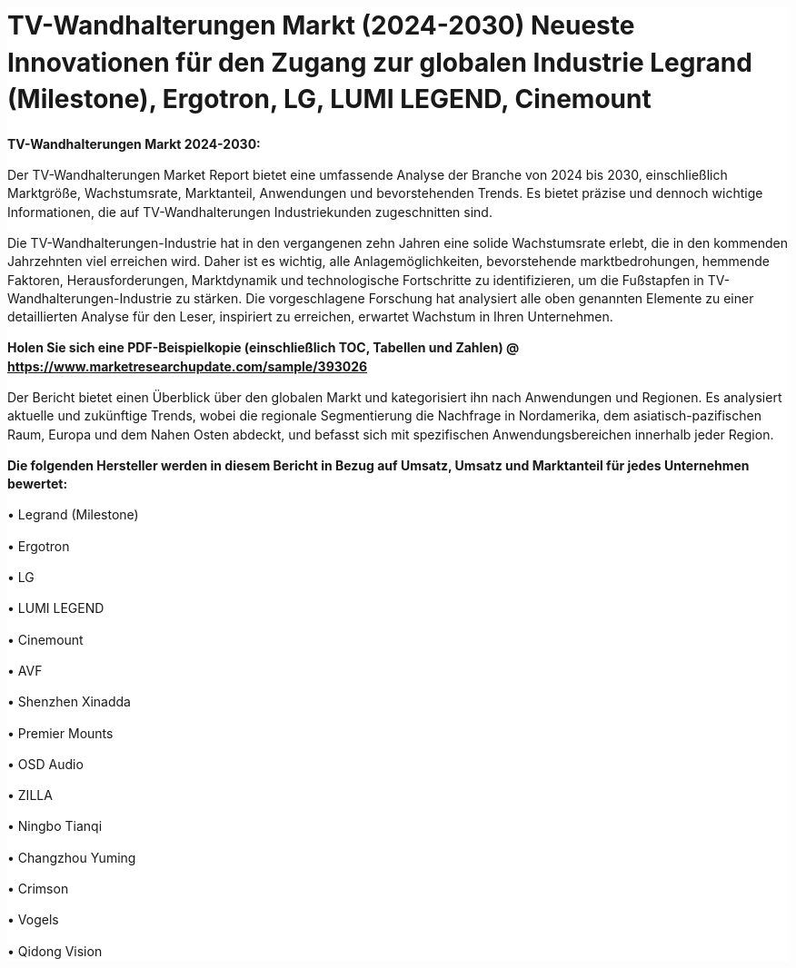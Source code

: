 # TV-Wandhalterungen Markt (2024-2030) Neueste Innovationen für den Zugang zur globalen Industrie Legrand (Milestone), Ergotron, LG, LUMI LEGEND, Cinemount

<strong>TV-Wandhalterungen Markt 2024-2030:</strong>

Der TV-Wandhalterungen Market Report bietet eine umfassende Analyse der Branche von 2024 bis 2030, einschließlich Marktgröße, Wachstumsrate, Marktanteil, Anwendungen und bevorstehenden Trends. Es bietet präzise und dennoch wichtige Informationen, die auf TV-Wandhalterungen Industriekunden zugeschnitten sind.

Die TV-Wandhalterungen-Industrie hat in den vergangenen zehn Jahren eine solide Wachstumsrate erlebt, die in den kommenden Jahrzehnten viel erreichen wird. Daher ist es wichtig, alle Anlagemöglichkeiten, bevorstehende marktbedrohungen, hemmende Faktoren, Herausforderungen, Marktdynamik und technologische Fortschritte zu identifizieren, um die Fußstapfen in TV-Wandhalterungen-Industrie zu stärken. Die vorgeschlagene Forschung hat analysiert alle oben genannten Elemente zu einer detaillierten Analyse für den Leser, inspiriert zu erreichen, erwartet Wachstum in Ihren Unternehmen.

<strong>Holen Sie sich eine PDF-Beispielkopie (einschließlich TOC, Tabellen und Zahlen) @
</strong><strong><a href=https://www.marketresearchupdate.com/sample/393026><strong>https://www.marketresearchupdate.com/sample/393026</u></font></a></strong></strong>

Der Bericht bietet einen Überblick über den globalen Markt und kategorisiert ihn nach Anwendungen und Regionen. Es analysiert aktuelle und zukünftige Trends, wobei die regionale Segmentierung die Nachfrage in Nordamerika, dem asiatisch-pazifischen Raum, Europa und dem Nahen Osten abdeckt, und befasst sich mit spezifischen Anwendungsbereichen innerhalb jeder Region.

<strong>Die folgenden Hersteller werden in diesem Bericht in Bezug auf Umsatz, Umsatz und Marktanteil für jedes Unternehmen bewertet:</strong>

• Legrand (Milestone)

• Ergotron

• LG

• LUMI LEGEND

• Cinemount

• AVF

• Shenzhen Xinadda

• Premier Mounts

• OSD Audio

• ZILLA

• Ningbo Tianqi

• Changzhou Yuming

• Crimson

• Vogels

• Qidong Vision
